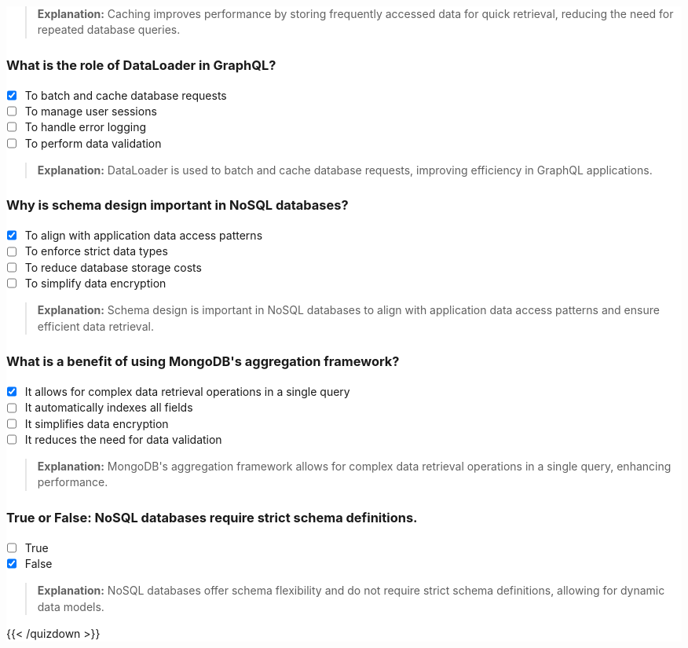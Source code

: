 > **Explanation:** Caching improves performance by storing frequently accessed data for quick retrieval, reducing the need for repeated database queries.

### What is the role of DataLoader in GraphQL?

- [x] To batch and cache database requests
- [ ] To manage user sessions
- [ ] To handle error logging
- [ ] To perform data validation

> **Explanation:** DataLoader is used to batch and cache database requests, improving efficiency in GraphQL applications.

### Why is schema design important in NoSQL databases?

- [x] To align with application data access patterns
- [ ] To enforce strict data types
- [ ] To reduce database storage costs
- [ ] To simplify data encryption

> **Explanation:** Schema design is important in NoSQL databases to align with application data access patterns and ensure efficient data retrieval.

### What is a benefit of using MongoDB's aggregation framework?

- [x] It allows for complex data retrieval operations in a single query
- [ ] It automatically indexes all fields
- [ ] It simplifies data encryption
- [ ] It reduces the need for data validation

> **Explanation:** MongoDB's aggregation framework allows for complex data retrieval operations in a single query, enhancing performance.

### True or False: NoSQL databases require strict schema definitions.

- [ ] True
- [x] False

> **Explanation:** NoSQL databases offer schema flexibility and do not require strict schema definitions, allowing for dynamic data models.

{{< /quizdown >}}
